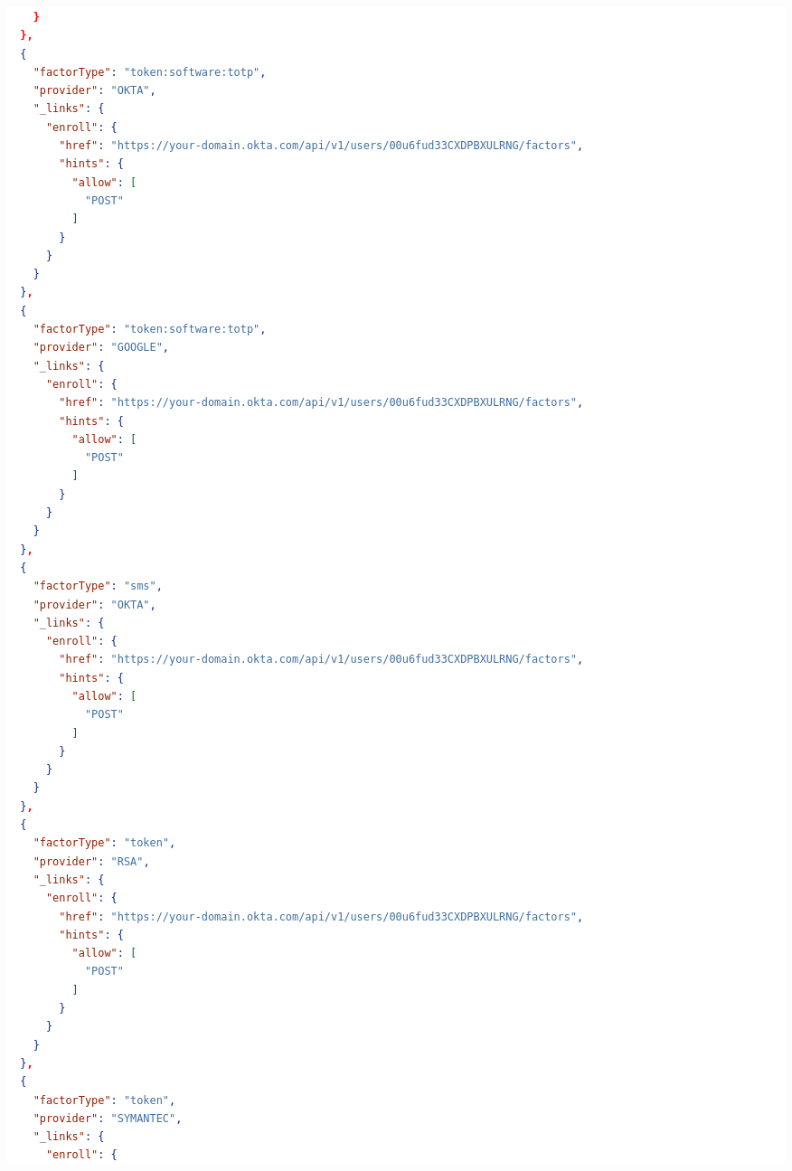 ~~~json
    }
  },
  {
    "factorType": "token:software:totp",
    "provider": "OKTA",
    "_links": {
      "enroll": {
        "href": "https://your-domain.okta.com/api/v1/users/00u6fud33CXDPBXULRNG/factors",
        "hints": {
          "allow": [
            "POST"
          ]
        }
      }
    }
  },
  {
    "factorType": "token:software:totp",
    "provider": "GOOGLE",
    "_links": {
      "enroll": {
        "href": "https://your-domain.okta.com/api/v1/users/00u6fud33CXDPBXULRNG/factors",
        "hints": {
          "allow": [
            "POST"
          ]
        }
      }
    }
  },
  {
    "factorType": "sms",
    "provider": "OKTA",
    "_links": {
      "enroll": {
        "href": "https://your-domain.okta.com/api/v1/users/00u6fud33CXDPBXULRNG/factors",
        "hints": {
          "allow": [
            "POST"
          ]
        }
      }
    }
  },
  {
    "factorType": "token",
    "provider": "RSA",
    "_links": {
      "enroll": {
        "href": "https://your-domain.okta.com/api/v1/users/00u6fud33CXDPBXULRNG/factors",
        "hints": {
          "allow": [
            "POST"
          ]
        }
      }
    }
  },
  {
    "factorType": "token",
    "provider": "SYMANTEC",
    "_links": {
      "enroll": {
~~~